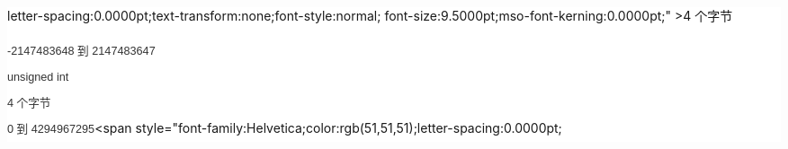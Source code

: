 letter-spacing:0.0000pt;text-transform:none;font-style:normal;
font-size:9.5000pt;mso-font-kerning:0.0000pt;" >4 个字节</span><span style="font-family:Helvetica;color:rgb(51,51,51);letter-spacing:0.0000pt;
text-transform:none;font-style:normal;font-size:9.5000pt;
mso-font-kerning:1.0000pt;" ></span></p></td><td valign=top  style="padding:5.2500pt 3.7500pt 5.2500pt 3.7500pt ;border-left:none;mso-border-left-alt:none;
border-right:1.0000pt solid rgb(212,212,212);mso-border-right-alt:0.7500pt solid rgb(212,212,212);border-top:none;
mso-border-top-alt:0.7500pt solid rgb(212,212,212);border-bottom:1.0000pt solid rgb(212,212,212);mso-border-bottom-alt:0.7500pt solid rgb(212,212,212);
background:rgb(246,244,240);" ><p class=MsoNormal  style="margin-top:0.0000pt;margin-right:0.0000pt;margin-bottom:0.0000pt;
margin-left:0.0000pt;text-indent:0.0000pt;mso-pagination:widow-orphan;
text-align:left;vertical-align:top;line-height:21.0000pt;" ><span style="mso-spacerun:'yes';font-family:Helvetica;color:rgb(51,51,51);
letter-spacing:0.0000pt;text-transform:none;font-style:normal;
font-size:9.5000pt;mso-font-kerning:0.0000pt;" >-2147483648 到 2147483647</span><span style="font-family:Helvetica;color:rgb(51,51,51);letter-spacing:0.0000pt;
text-transform:none;font-style:normal;font-size:9.5000pt;
mso-font-kerning:1.0000pt;" ></span></p></td></tr><tr><td valign=top  style="padding:5.2500pt 3.7500pt 5.2500pt 3.7500pt ;border-left:1.0000pt solid rgb(212,212,212);mso-border-left-alt:0.7500pt solid rgb(212,212,212);
border-right:1.0000pt solid rgb(212,212,212);mso-border-right-alt:0.7500pt solid rgb(212,212,212);border-top:none;
mso-border-top-alt:0.7500pt solid rgb(212,212,212);border-bottom:1.0000pt solid rgb(212,212,212);mso-border-bottom-alt:0.7500pt solid rgb(212,212,212);
background:rgb(255,255,255);" ><p class=MsoNormal  style="margin-top:0.0000pt;margin-right:0.0000pt;margin-bottom:0.0000pt;
margin-left:0.0000pt;text-indent:0.0000pt;mso-pagination:widow-orphan;
text-align:left;vertical-align:top;line-height:21.0000pt;" ><span style="mso-spacerun:'yes';font-family:Helvetica;color:rgb(51,51,51);
letter-spacing:0.0000pt;text-transform:none;font-style:normal;
font-size:9.5000pt;mso-font-kerning:0.0000pt;" >unsigned int</span><span style="font-family:Helvetica;color:rgb(51,51,51);letter-spacing:0.0000pt;
text-transform:none;font-style:normal;font-size:9.5000pt;
mso-font-kerning:1.0000pt;" ></span></p></td><td valign=top  style="padding:5.2500pt 3.7500pt 5.2500pt 3.7500pt ;border-left:none;mso-border-left-alt:none;
border-right:1.0000pt solid rgb(212,212,212);mso-border-right-alt:0.7500pt solid rgb(212,212,212);border-top:none;
mso-border-top-alt:0.7500pt solid rgb(212,212,212);border-bottom:1.0000pt solid rgb(212,212,212);mso-border-bottom-alt:0.7500pt solid rgb(212,212,212);
background:rgb(255,255,255);" ><p class=MsoNormal  style="margin-top:0.0000pt;margin-right:0.0000pt;margin-bottom:0.0000pt;
margin-left:0.0000pt;text-indent:0.0000pt;mso-pagination:widow-orphan;
text-align:left;vertical-align:top;line-height:21.0000pt;" ><span style="mso-spacerun:'yes';font-family:Helvetica;color:rgb(51,51,51);
letter-spacing:0.0000pt;text-transform:none;font-style:normal;
font-size:9.5000pt;mso-font-kerning:0.0000pt;" >4 个字节</span><span style="font-family:Helvetica;color:rgb(51,51,51);letter-spacing:0.0000pt;
text-transform:none;font-style:normal;font-size:9.5000pt;
mso-font-kerning:1.0000pt;" ></span></p></td><td valign=top  style="padding:5.2500pt 3.7500pt 5.2500pt 3.7500pt ;border-left:none;mso-border-left-alt:none;
border-right:1.0000pt solid rgb(212,212,212);mso-border-right-alt:0.7500pt solid rgb(212,212,212);border-top:none;
mso-border-top-alt:0.7500pt solid rgb(212,212,212);border-bottom:1.0000pt solid rgb(212,212,212);mso-border-bottom-alt:0.7500pt solid rgb(212,212,212);
background:rgb(255,255,255);" ><p class=MsoNormal  style="margin-top:0.0000pt;margin-right:0.0000pt;margin-bottom:0.0000pt;
margin-left:0.0000pt;text-indent:0.0000pt;mso-pagination:widow-orphan;
text-align:left;vertical-align:top;line-height:21.0000pt;" ><span style="mso-spacerun:'yes';font-family:Helvetica;color:rgb(51,51,51);
letter-spacing:0.0000pt;text-transform:none;font-style:normal;
font-size:9.5000pt;mso-font-kerning:0.0000pt;" >0 到 4294967295</span><span style="font-family:Helvetica;color:rgb(51,51,51);letter-spacing:0.0000pt;